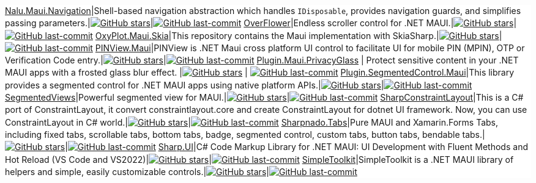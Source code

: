 [Nalu.Maui.Navigation](https://github.com/nalu-development/nalu)|Shell-based navigation abstraction which handles `IDisposable`, provides navigation guards, and simplifies passing parameters.|[![GitHub stars](https://img.shields.io/github/stars/nalu-development/nalu?style=flat-square)](https://github.com/nalu-development/nalu/stargazers)|[![GitHub last-commit](https://img.shields.io/github/last-commit/nalu-development/nalu?style=flat-square)](https://github.com/nalu-development/nalu/commits)
[OverFlower](https://github.com/nor0x/OverFlower)|Endless scroller control for .NET MAUI.|[![GitHub stars](https://img.shields.io/github/stars/nor0x/OverFlower?style=flat-square)](https://github.com/nor0x/OverFlower/stargazers)|[![GitHub last-commit](https://img.shields.io/github/last-commit/nor0x/OverFlower?style=flat-square)](https://github.com/nor0x/OverFlower/commits)
[OxyPlot.Maui.Skia](https://github.com/oxyplot/oxyplot-maui)|This repository contains the Maui implementation with SkiaSharp.|[![GitHub stars](https://img.shields.io/github/stars/iniceice88/OxyPlot.Maui.Skia?style=flat-square)](https://github.com/oxyplot/oxyplot-maui/stargazers)|[![GitHub last-commit](https://img.shields.io/github/last-commit/iniceice88/OxyPlot.Maui.Skia?style=flat-square)](https://github.com/oxyplot/oxyplot-maui/commits)
[PINView.Maui](https://github.com/MGohil/PINView.Maui)|PINView is .NET Maui cross platform UI control to facilitate UI for mobile PIN (MPIN), OTP or Verification Code entry.|[![GitHub stars](https://img.shields.io/github/stars/MGohil/PINView.Maui?style=flat-square)](https://github.com/MGohil/PINView.Maui/stargazers)|[![GitHub last-commit](https://img.shields.io/github/last-commit/MGohil/PINView.Maui?style=flat-square)](https://github.com/MGohil/PINView.Maui/commits)
[Plugin.Maui.PrivacyGlass](https://github.com/FabriBertani/Plugin.Maui.PrivacyGlass) | Protect sensitive content in your .NET MAUI apps with a frosted glass blur effect. |[![GitHub stars](https://img.shields.io/github/stars/FabriBertani/Plugin.Maui.PrivacyGlass?style=flat-square)](https://github.com/FabriBertani/Plugin.Maui.PrivacyGlass) | [![GitHub last-commit](https://img.shields.io/github/last-commit/FabriBertani/Plugin.Maui.PrivacyGlass?style=flat-square)](https://github.com/FabriBertani/Plugin.Maui.PrivacyGlass/commits)
[Plugin.SegmentedControl.Maui](https://github.com/thomasgalliker/Plugin.SegmentedControl.Maui)|This library provides a segmented control for .NET MAUI apps using native platform APIs.|[![GitHub stars](https://img.shields.io/github/stars/thomasgalliker/Plugin.SegmentedControl.Maui?style=flat-square)](https://github.com/thomasgalliker/Plugin.SegmentedControl.Maui/stargazers)|[![GitHub last-commit](https://img.shields.io/github/last-commit/thomasgalliker/Plugin.SegmentedControl.Maui?style=flat-square)](https://github.com/thomasgalliker/Plugin.SegmentedControl.Maui/commits)
[SegmentedViews](https://github.com/vapolia/SegmentedViews)|Powerful segmented view for MAUI.|[![GitHub stars](https://img.shields.io/github/stars/vapolia/SegmentedViews?style=flat-square)](https://github.com/vapolia/SegmentedViews/stargazers)|[![GitHub last-commit](https://img.shields.io/github/last-commit/vapolia/SegmentedViews?style=flat-square)](https://github.com/vapolia/SegmentedViews/commits)
[SharpConstraintLayout](https://github.com/xtuzy/SharpConstraintLayout)|This is a C# port of ConstraintLayout, it convert constraintlayout.core and create ConstraintLayout for dotnet UI framework. Now, you can use ConstraintLayout in C# world.|[![GitHub stars](https://img.shields.io/github/stars/xtuzy/SharpConstraintLayout?style=flat-square)](https://github.com/xtuzy/SharpConstraintLayout/stargazers)|[![GitHub last-commit](https://img.shields.io/github/last-commit/xtuzy/SharpConstraintLayout?style=flat-square)](https://github.com/xtuzy/SharpConstraintLayout/commits)
[Sharpnado.Tabs](https://github.com/roubachof/Sharpnado.Tabs)|Pure MAUI and Xamarin.Forms Tabs, including fixed tabs, scrollable tabs, bottom tabs, badge, segmented control, custom tabs, button tabs, bendable tabs.|[![GitHub stars](https://img.shields.io/github/stars/roubachof/Sharpnado.Tabs?style=flat-square)](https://github.com/roubachof/Sharpnado.Tabs/stargazers)|[![GitHub last-commit](https://img.shields.io/github/last-commit/roubachof/Sharpnado.Tabs?style=flat-square)](https://github.com/roubachof/Sharpnado.Tabs/commits)
[Sharp.UI](https://github.com/idexus/Sharp.UI)|C# Code Markup Library for .NET MAUI: UI Development with Fluent Methods and Hot Reload (VS Code and VS2022)|[![GitHub stars](https://img.shields.io/github/stars/idexus/Sharp.UI?style=flat-square)](https://github.com/idexus/CodeMarkup-Maui/stargazers)|[![GitHub last-commit](https://img.shields.io/github/last-commit/idexus/Sharp.UI?style=flat-square)](https://github.com/idexus/Sharp.UI/commits)
[SimpleToolkit](https://github.com/RadekVyM/SimpleToolkit)|SimpleToolkit is a .NET MAUI library of helpers and simple, easily customizable controls.|[![GitHub stars](https://img.shields.io/github/stars/RadekVyM/SimpleToolkit?style=flat-square)](https://github.com/RadekVyM/SimpleToolkit/stargazers)|[![GitHub last-commit](https://img.shields.io/github/last-commit/RadekVyM/SimpleToolkit?style=flat-square)](https://github.com/RadekVyM/SimpleToolkit/commits)